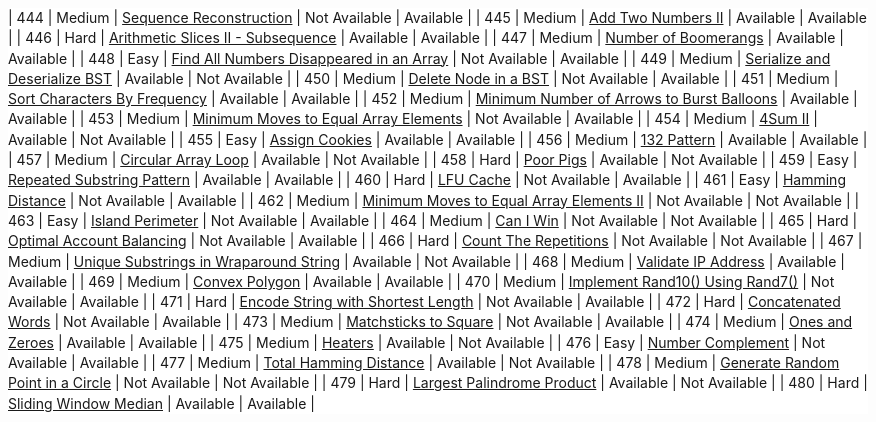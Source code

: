| 444 | Medium | [Sequence Reconstruction](https://www.grid47.xyz/posts/leetcode_444) | Not Available | Available |
| 445 | Medium | [Add Two Numbers II](https://www.grid47.xyz/posts/leetcode_445) | Available | Available |
| 446 | Hard | [Arithmetic Slices II - Subsequence](https://www.grid47.xyz/posts/leetcode_446) | Available | Available |
| 447 | Medium | [Number of Boomerangs](https://www.grid47.xyz/posts/leetcode_447) | Available | Available |
| 448 | Easy | [Find All Numbers Disappeared in an Array](https://www.grid47.xyz/posts/leetcode_448) | Not Available | Available |
| 449 | Medium | [Serialize and Deserialize BST](https://www.grid47.xyz/posts/leetcode_449) | Available | Not Available |
| 450 | Medium | [Delete Node in a BST](https://www.grid47.xyz/posts/leetcode_450) | Not Available | Available |
| 451 | Medium | [Sort Characters By Frequency](https://www.grid47.xyz/posts/leetcode_451) | Available | Available |
| 452 | Medium | [Minimum Number of Arrows to Burst Balloons](https://www.grid47.xyz/posts/leetcode_452) | Available | Available |
| 453 | Medium | [Minimum Moves to Equal Array Elements](https://www.grid47.xyz/posts/leetcode_453) | Not Available | Available |
| 454 | Medium | [4Sum II](https://www.grid47.xyz/posts/leetcode_454) | Available | Not Available |
| 455 | Easy | [Assign Cookies](https://www.grid47.xyz/posts/leetcode_455) | Available | Available |
| 456 | Medium | [132 Pattern](https://www.grid47.xyz/posts/leetcode_456) | Available | Available |
| 457 | Medium | [Circular Array Loop](https://www.grid47.xyz/posts/leetcode_457) | Available | Not Available |
| 458 | Hard | [Poor Pigs](https://www.grid47.xyz/posts/leetcode_458) | Available | Not Available |
| 459 | Easy | [Repeated Substring Pattern](https://www.grid47.xyz/posts/leetcode_459) | Available | Available |
| 460 | Hard | [LFU Cache](https://www.grid47.xyz/posts/leetcode_460) | Not Available | Available |
| 461 | Easy | [Hamming Distance](https://www.grid47.xyz/posts/leetcode_461) | Not Available | Available |
| 462 | Medium | [Minimum Moves to Equal Array Elements II](https://www.grid47.xyz/posts/leetcode_462) | Not Available | Not Available |
| 463 | Easy | [Island Perimeter](https://www.grid47.xyz/posts/leetcode_463) | Not Available | Available |
| 464 | Medium | [Can I Win](https://www.grid47.xyz/posts/leetcode_464) | Not Available | Not Available |
| 465 | Hard | [Optimal Account Balancing](https://www.grid47.xyz/posts/leetcode_465) | Not Available | Available |
| 466 | Hard | [Count The Repetitions](https://www.grid47.xyz/posts/leetcode_466) | Not Available | Not Available |
| 467 | Medium | [Unique Substrings in Wraparound String](https://www.grid47.xyz/posts/leetcode_467) | Available | Not Available |
| 468 | Medium | [Validate IP Address](https://www.grid47.xyz/posts/leetcode_468) | Available | Available |
| 469 | Medium | [Convex Polygon](https://www.grid47.xyz/posts/leetcode_469) | Available | Available |
| 470 | Medium | [Implement Rand10() Using Rand7()](https://www.grid47.xyz/posts/leetcode_470) | Not Available | Available |
| 471 | Hard | [Encode String with Shortest Length](https://www.grid47.xyz/posts/leetcode_471) | Not Available | Available |
| 472 | Hard | [Concatenated Words](https://www.grid47.xyz/posts/leetcode_472) | Not Available | Available |
| 473 | Medium | [Matchsticks to Square](https://www.grid47.xyz/posts/leetcode_473) | Not Available | Available |
| 474 | Medium | [Ones and Zeroes](https://www.grid47.xyz/posts/leetcode_474) | Available | Available |
| 475 | Medium | [Heaters](https://www.grid47.xyz/posts/leetcode_475) | Available | Not Available |
| 476 | Easy | [Number Complement](https://www.grid47.xyz/posts/leetcode_476) | Not Available | Available |
| 477 | Medium | [Total Hamming Distance](https://www.grid47.xyz/posts/leetcode_477) | Available | Not Available |
| 478 | Medium | [Generate Random Point in a Circle](https://www.grid47.xyz/posts/leetcode_478) | Not Available | Not Available |
| 479 | Hard | [Largest Palindrome Product](https://www.grid47.xyz/posts/leetcode_479) | Available | Not Available |
| 480 | Hard | [Sliding Window Median](https://www.grid47.xyz/posts/leetcode_480) | Available | Available |